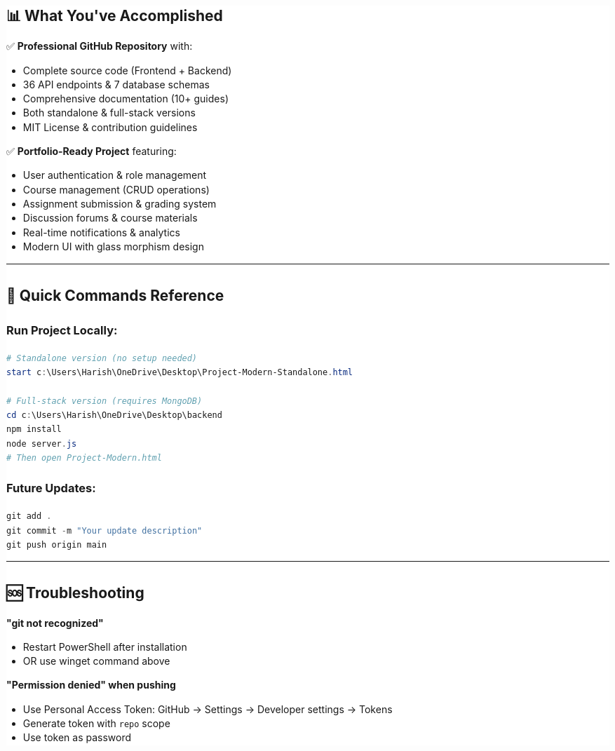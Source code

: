 
## 📊 What You've Accomplished

✅ **Professional GitHub Repository** with:
- Complete source code (Frontend + Backend)
- 36 API endpoints & 7 database schemas
- Comprehensive documentation (10+ guides)
- Both standalone & full-stack versions
- MIT License & contribution guidelines

✅ **Portfolio-Ready Project** featuring:
- User authentication & role management
- Course management (CRUD operations)
- Assignment submission & grading system
- Discussion forums & course materials
- Real-time notifications & analytics
- Modern UI with glass morphism design

---

## 🔧 Quick Commands Reference

### Run Project Locally:
```powershell
# Standalone version (no setup needed)
start c:\Users\Harish\OneDrive\Desktop\Project-Modern-Standalone.html

# Full-stack version (requires MongoDB)
cd c:\Users\Harish\OneDrive\Desktop\backend
npm install
node server.js
# Then open Project-Modern.html
```

### Future Updates:
```powershell
git add .
git commit -m "Your update description"
git push origin main
```

---

## 🆘 Troubleshooting

**"git not recognized"**
- Restart PowerShell after installation
- OR use winget command above

**"Permission denied" when pushing**
- Use Personal Access Token: GitHub → Settings → Developer settings → Tokens
- Generate token with `repo` scope
- Use token as password
